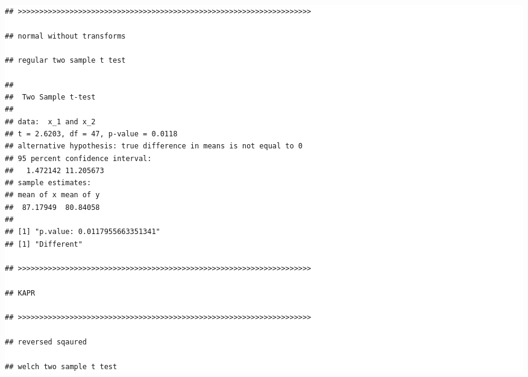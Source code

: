     ## >>>>>>>>>>>>>>>>>>>>>>>>>>>>>>>>>>>>>>>>>>>>>>>>>>>>>>>>>>>>>>>>>>>>

    ## normal without transforms

    ## regular two sample t test

    ## 
    ##  Two Sample t-test
    ## 
    ## data:  x_1 and x_2
    ## t = 2.6203, df = 47, p-value = 0.0118
    ## alternative hypothesis: true difference in means is not equal to 0
    ## 95 percent confidence interval:
    ##   1.472142 11.205673
    ## sample estimates:
    ## mean of x mean of y 
    ##  87.17949  80.84058 
    ## 
    ## [1] "p.value: 0.0117955663351341"
    ## [1] "Different"

    ## >>>>>>>>>>>>>>>>>>>>>>>>>>>>>>>>>>>>>>>>>>>>>>>>>>>>>>>>>>>>>>>>>>>>

    ## KAPR

    ## >>>>>>>>>>>>>>>>>>>>>>>>>>>>>>>>>>>>>>>>>>>>>>>>>>>>>>>>>>>>>>>>>>>>

    ## reversed sqaured

    ## welch two sample t test
